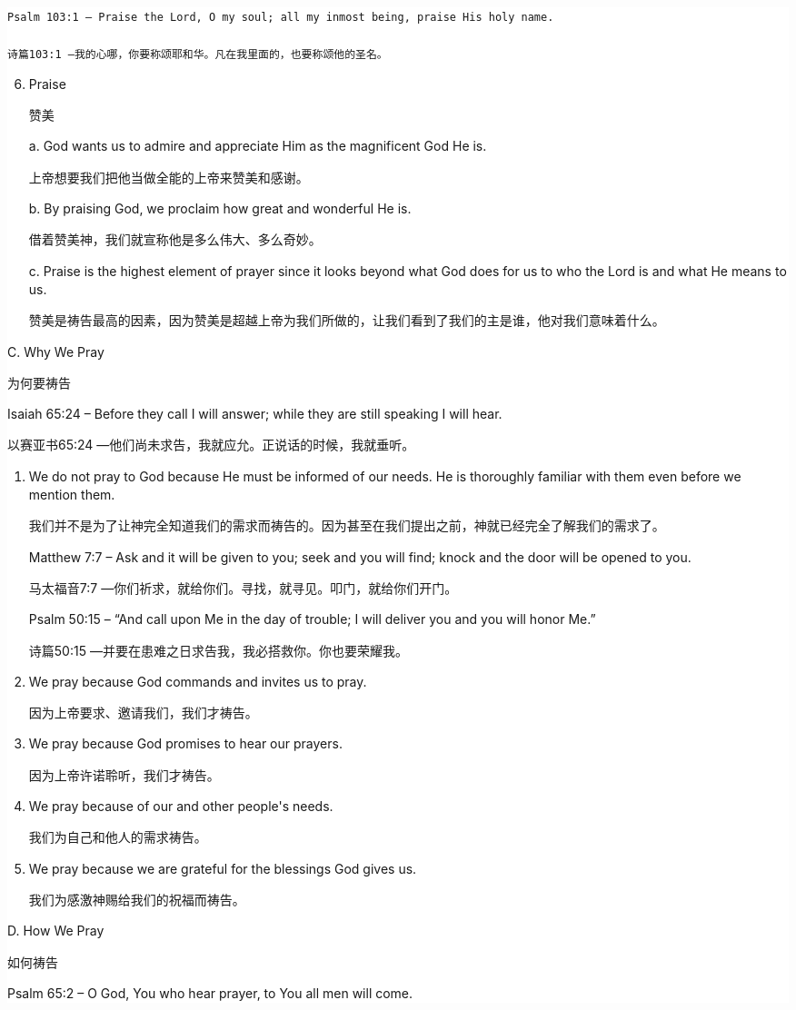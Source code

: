     Psalm 103:1 – Praise the Lord, O my soul; all my inmost being, praise His holy name.

    诗篇103:1 —我的心哪，你要称颂耶和华。凡在我里面的，也要称颂他的圣名。

6. Praise 

    赞美

    a. God wants us to admire and appreciate Him as the magnificent God He is.

    上帝想要我们把他当做全能的上帝来赞美和感谢。

    b. By praising God, we proclaim how great and wonderful He is.

    借着赞美神，我们就宣称他是多么伟大、多么奇妙。

    c. Praise is the highest element of prayer since it looks beyond what God does for us to who the Lord is and what He means to us.

    赞美是祷告最高的因素，因为赞美是超越上帝为我们所做的，让我们看到了我们的主是谁，他对我们意味着什么。

C. Why We Pray

为何要祷告

Isaiah 65:24 – Before they call I will answer; while they are still speaking I will hear.

以赛亚书65:24 —他们尚未求告，我就应允。正说话的时候，我就垂听。

1. We do not pray to God because He must be informed of our needs. He is thoroughly familiar with them even before we mention them.

    我们并不是为了让神完全知道我们的需求而祷告的。因为甚至在我们提出之前，神就已经完全了解我们的需求了。

    Matthew 7:7 – Ask and it will be given to you; seek and you will find; knock and the door will be opened to you.

    马太福音7:7 —你们祈求，就给你们。寻找，就寻见。叩门，就给你们开门。

    Psalm 50:15 – “And call upon Me in the day of trouble; I will deliver you and you will honor Me.”

    诗篇50:15 —并要在患难之日求告我，我必搭救你。你也要荣耀我。

2. We pray because God commands and invites us to pray.

    因为上帝要求、邀请我们，我们才祷告。

3. We pray because God promises to hear our prayers.

    因为上帝许诺聆听，我们才祷告。

4. We pray because of our and other people's needs.

    我们为自己和他人的需求祷告。

5. We pray because we are grateful for the blessings God gives us.

    我们为感激神赐给我们的祝福而祷告。

D. How We Pray

如何祷告

Psalm 65:2 – O God, You who hear prayer, to You all men will come.

